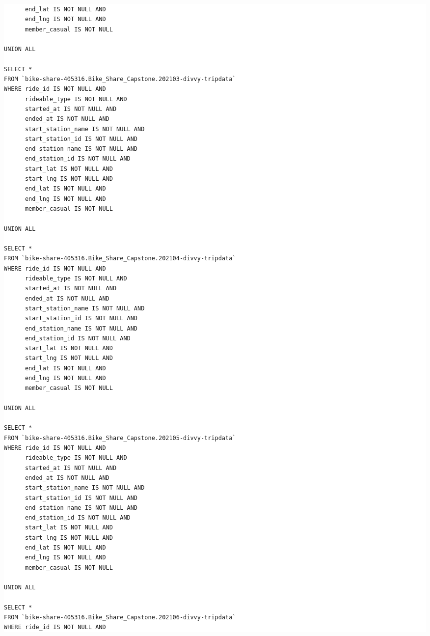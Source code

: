 ```
      end_lat IS NOT NULL AND
      end_lng IS NOT NULL AND
      member_casual IS NOT NULL

UNION ALL

SELECT *
FROM `bike-share-405316.Bike_Share_Capstone.202103-divvy-tripdata`
WHERE ride_id IS NOT NULL AND 
      rideable_type IS NOT NULL AND
      started_at IS NOT NULL AND
      ended_at IS NOT NULL AND
      start_station_name IS NOT NULL AND
      start_station_id IS NOT NULL AND
      end_station_name IS NOT NULL AND
      end_station_id IS NOT NULL AND
      start_lat IS NOT NULL AND
      start_lng IS NOT NULL AND
      end_lat IS NOT NULL AND
      end_lng IS NOT NULL AND
      member_casual IS NOT NULL

UNION ALL

SELECT *
FROM `bike-share-405316.Bike_Share_Capstone.202104-divvy-tripdata`
WHERE ride_id IS NOT NULL AND 
      rideable_type IS NOT NULL AND
      started_at IS NOT NULL AND
      ended_at IS NOT NULL AND
      start_station_name IS NOT NULL AND
      start_station_id IS NOT NULL AND
      end_station_name IS NOT NULL AND
      end_station_id IS NOT NULL AND
      start_lat IS NOT NULL AND
      start_lng IS NOT NULL AND
      end_lat IS NOT NULL AND
      end_lng IS NOT NULL AND
      member_casual IS NOT NULL

UNION ALL

SELECT *
FROM `bike-share-405316.Bike_Share_Capstone.202105-divvy-tripdata`
WHERE ride_id IS NOT NULL AND 
      rideable_type IS NOT NULL AND
      started_at IS NOT NULL AND
      ended_at IS NOT NULL AND
      start_station_name IS NOT NULL AND
      start_station_id IS NOT NULL AND
      end_station_name IS NOT NULL AND
      end_station_id IS NOT NULL AND
      start_lat IS NOT NULL AND
      start_lng IS NOT NULL AND
      end_lat IS NOT NULL AND
      end_lng IS NOT NULL AND
      member_casual IS NOT NULL

UNION ALL

SELECT *
FROM `bike-share-405316.Bike_Share_Capstone.202106-divvy-tripdata`
WHERE ride_id IS NOT NULL AND 
```